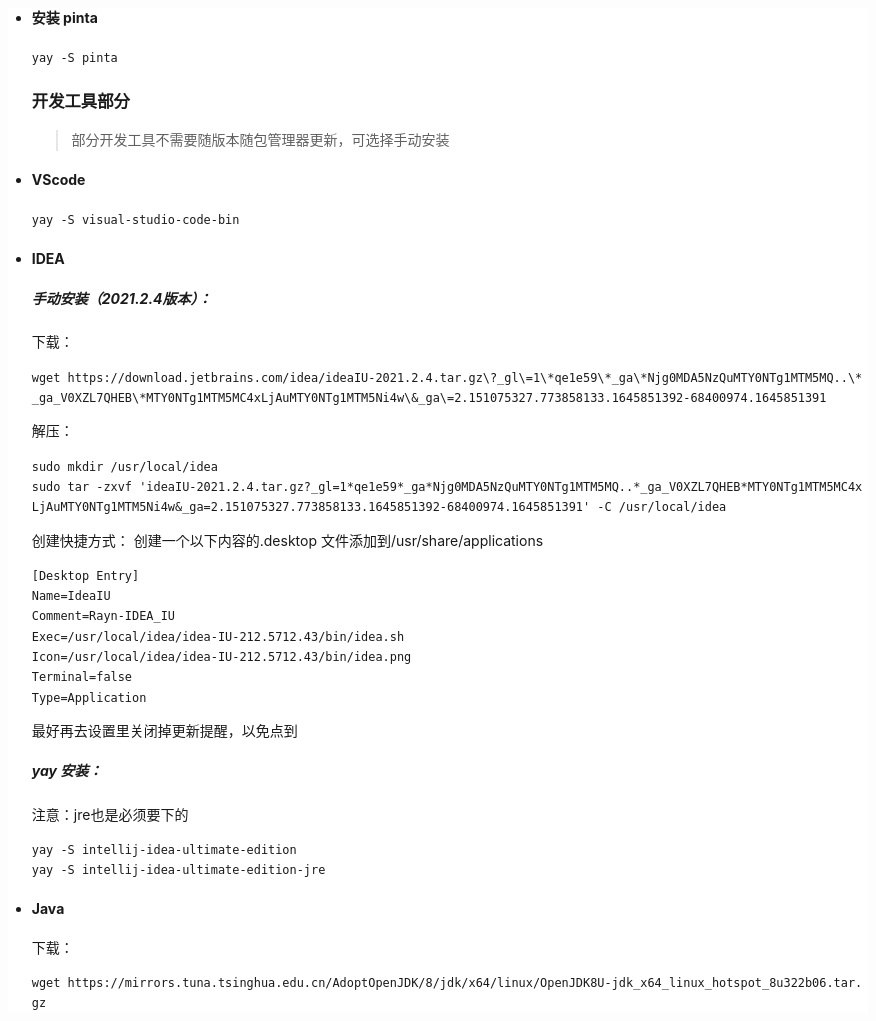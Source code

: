 - #### 安装 pinta
  ```
  yay -S pinta
  ```

  ### 开发工具部分
  > 部分开发工具不需要随版本随包管理器更新，可选择手动安装

- #### VScode
  ```
  yay -S visual-studio-code-bin
  ```

- #### IDEA

  ##### 手动安装（2021.2.4版本）：

  下载：
  ```
  wget https://download.jetbrains.com/idea/ideaIU-2021.2.4.tar.gz\?_gl\=1\*qe1e59\*_ga\*Njg0MDA5NzQuMTY0NTg1MTM5MQ..\*_ga_V0XZL7QHEB\*MTY0NTg1MTM5MC4xLjAuMTY0NTg1MTM5Ni4w\&_ga\=2.151075327.773858133.1645851392-68400974.1645851391
  ```

  解压：
  ```
  sudo mkdir /usr/local/idea
  sudo tar -zxvf 'ideaIU-2021.2.4.tar.gz?_gl=1*qe1e59*_ga*Njg0MDA5NzQuMTY0NTg1MTM5MQ..*_ga_V0XZL7QHEB*MTY0NTg1MTM5MC4xLjAuMTY0NTg1MTM5Ni4w&_ga=2.151075327.773858133.1645851392-68400974.1645851391' -C /usr/local/idea
  ```

  创建快捷方式：
  创建一个以下内容的.desktop 文件添加到/usr/share/applications

  ```desktop
  [Desktop Entry]
  Name=IdeaIU
  Comment=Rayn-IDEA_IU
  Exec=/usr/local/idea/idea-IU-212.5712.43/bin/idea.sh
  Icon=/usr/local/idea/idea-IU-212.5712.43/bin/idea.png
  Terminal=false
  Type=Application
  ```

  最好再去设置里关闭掉更新提醒，以免点到

  ##### yay 安装：

  注意：jre也是必须要下的
  ```
  yay -S intellij-idea-ultimate-edition  
  yay -S intellij-idea-ultimate-edition-jre
  ```

- #### Java

  下载：
  ```
  wget https://mirrors.tuna.tsinghua.edu.cn/AdoptOpenJDK/8/jdk/x64/linux/OpenJDK8U-jdk_x64_linux_hotspot_8u322b06.tar.gz
  ```
